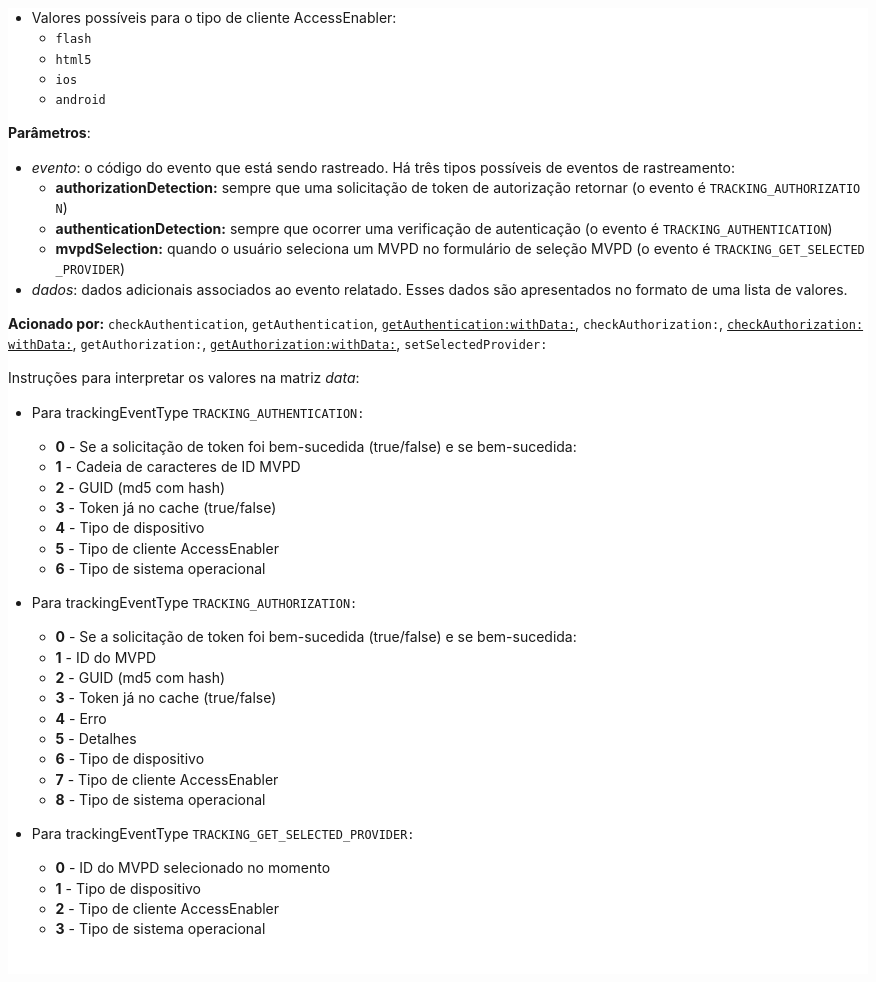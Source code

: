 * Valores possíveis para o tipo de cliente AccessEnabler:
   * `flash`
   * `html5`
   * `ios`
   * `android`


**Parâmetros**:

* *evento*: o código do evento que está sendo rastreado. Há três tipos possíveis de eventos de rastreamento:
   * **authorizationDetection:** sempre que uma solicitação de token de autorização retornar (o evento é `TRACKING_AUTHORIZATION`)
   * **authenticationDetection:** sempre que ocorrer uma verificação de autenticação (o evento é `TRACKING_AUTHENTICATION`)
   * **mvpdSelection:** quando o usuário seleciona um MVPD no formulário de seleção MVPD (o evento é `TRACKING_GET_SELECTED_PROVIDER`)
* *dados*: dados adicionais associados ao evento relatado. Esses dados são apresentados no formato de uma lista de valores.

**Acionado por:** `checkAuthentication`, `getAuthentication`, [`getAuthentication:withData:`](#getAuthN), `checkAuthorization:`, [`checkAuthorization:withData:`](#checkAuthZ), `getAuthorization:`, [`getAuthorization:withData:`](#getAuthZ), `setSelectedProvider:`

Instruções para interpretar os valores na matriz *data*:

* Para trackingEventType `TRACKING_AUTHENTICATION:`
   * **0** - Se a solicitação de token foi bem-sucedida (true/false) e se bem-sucedida:
   * **1** - Cadeia de caracteres de ID MVPD
   * **2** - GUID (md5 com hash)
   * **3** - Token já no cache (true/false)
   * **4** - Tipo de dispositivo
   * **5** - Tipo de cliente AccessEnabler
   * **6** - Tipo de sistema operacional

* Para trackingEventType `TRACKING_AUTHORIZATION:`
   * **0** - Se a solicitação de token foi bem-sucedida (true/false) e se bem-sucedida:
   * **1** - ID do MVPD
   * **2** - GUID (md5 com hash)
   * **3** - Token já no cache (true/false)
   * **4** - Erro
   * **5** - Detalhes
   * **6** - Tipo de dispositivo
   * **7** - Tipo de cliente AccessEnabler
   * **8** - Tipo de sistema operacional
* Para trackingEventType `TRACKING_GET_SELECTED_PROVIDER:`
   * **0** - ID do MVPD selecionado no momento
   * **1** - Tipo de dispositivo
   * **2** - Tipo de cliente AccessEnabler
   * **3** - Tipo de sistema operacional

</br>
